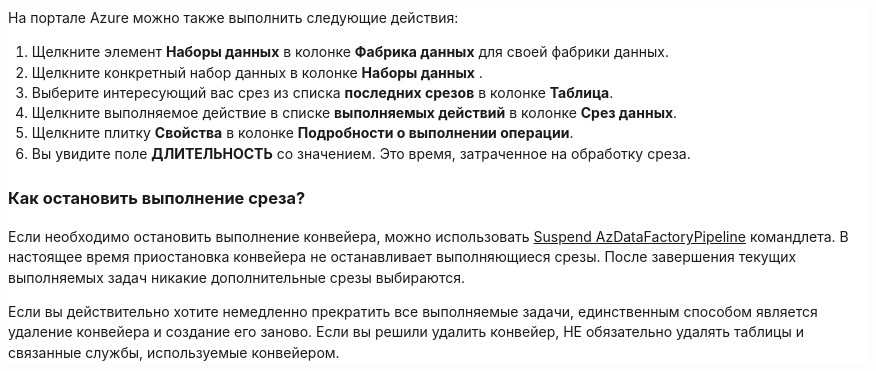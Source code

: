 На портале Azure можно также выполнить следующие действия:  

1. Щелкните элемент **Наборы данных** в колонке **Фабрика данных** для своей фабрики данных.
2. Щелкните конкретный набор данных в колонке **Наборы данных** .
3. Выберите интересующий вас срез из списка **последних срезов** в колонке **Таблица**.
4. Щелкните выполняемое действие в списке **выполняемых действий** в колонке **Срез данных**.
5. Щелкните плитку **Свойства** в колонке **Подробности о выполнении операции**.
6. Вы увидите поле **ДЛИТЕЛЬНОСТЬ** со значением. Это время, затраченное на обработку среза.   

### <a name="how-to-stop-a-running-slice"></a>Как остановить выполнение среза?
Если необходимо остановить выполнение конвейера, можно использовать [Suspend AzDataFactoryPipeline](/powershell/module/az.datafactory/suspend-azdatafactorypipeline) командлета. В настоящее время приостановка конвейера не останавливает выполняющиеся срезы. После завершения текущих выполняемых задач никакие дополнительные срезы выбираются.

Если вы действительно хотите немедленно прекратить все выполняемые задачи, единственным способом является удаление конвейера и создание его заново. Если вы решили удалить конвейер, НЕ обязательно удалять таблицы и связанные службы, используемые конвейером.

[create-factory-using-dotnet-sdk]: data-factory-create-data-factories-programmatically.md
[msdn-class-library-reference]: /dotnet/api/microsoft.azure.management.datafactories.models
[msdn-rest-api-reference]: /rest/api/datafactory/

[adf-powershell-reference]: /powershell/module/az.datafactory/
[azure-portal]: https://portal.azure.com
[set-azure-datafactory-slice-status]: /powershell/module/az.datafactory/set-Azdatafactoryslicestatus

[adf-pricing-details]: https://go.microsoft.com/fwlink/?LinkId=517777
[hdinsight-supported-regions]: https://azure.microsoft.com/pricing/details/hdinsight/
[hdinsight-alternate-storage]: https://social.technet.microsoft.com/wiki/contents/articles/23256.using-an-hdinsight-cluster-with-alternate-storage-accounts-and-metastores.aspx
[hdinsight-alternate-storage-2]: https://blogs.msdn.com/b/cindygross/archive/2014/05/05/use-additional-storage-accounts-with-hdinsight-hive.aspx
